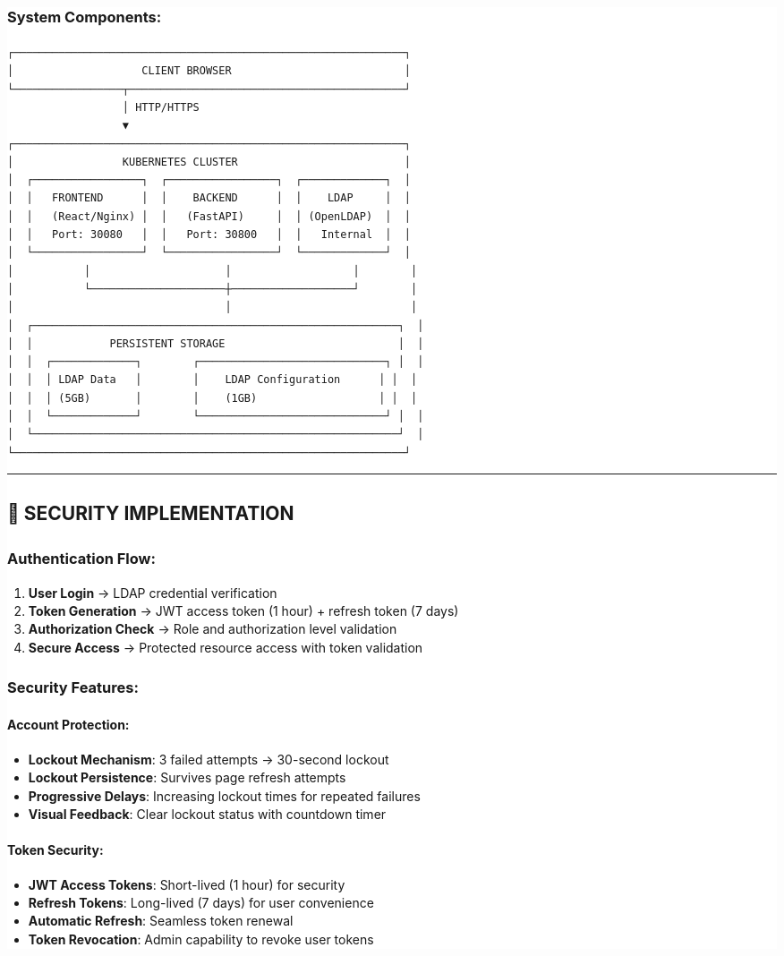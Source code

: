 ### **System Components:**

```
┌─────────────────────────────────────────────────────────────┐
│                    CLIENT BROWSER                           │
└─────────────────┬───────────────────────────────────────────┘
                  │ HTTP/HTTPS
                  ▼
┌─────────────────────────────────────────────────────────────┐
│                 KUBERNETES CLUSTER                          │
│  ┌─────────────────┐  ┌─────────────────┐  ┌─────────────┐  │
│  │   FRONTEND      │  │    BACKEND      │  │    LDAP     │  │
│  │   (React/Nginx) │  │   (FastAPI)     │  │ (OpenLDAP)  │  │
│  │   Port: 30080   │  │   Port: 30800   │  │   Internal  │  │
│  └─────────────────┘  └─────────────────┘  └─────────────┘  │
│           │                     │                   │        │
│           └─────────────────────┼───────────────────┘        │
│                                 │                            │
│  ┌─────────────────────────────────────────────────────────┐  │
│  │            PERSISTENT STORAGE                           │  │
│  │  ┌─────────────┐        ┌─────────────────────────────┐ │  │
│  │  │ LDAP Data   │        │    LDAP Configuration      │ │  │
│  │  │ (5GB)       │        │    (1GB)                   │ │  │
│  │  └─────────────┘        └─────────────────────────────┘ │  │
│  └─────────────────────────────────────────────────────────┘  │
└─────────────────────────────────────────────────────────────┘
```

---

## 🔐 SECURITY IMPLEMENTATION

### **Authentication Flow:**
1. **User Login** → LDAP credential verification
2. **Token Generation** → JWT access token (1 hour) + refresh token (7 days)
3. **Authorization Check** → Role and authorization level validation
4. **Secure Access** → Protected resource access with token validation

### **Security Features:**

#### **Account Protection:**
- **Lockout Mechanism**: 3 failed attempts → 30-second lockout
- **Lockout Persistence**: Survives page refresh attempts
- **Progressive Delays**: Increasing lockout times for repeated failures
- **Visual Feedback**: Clear lockout status with countdown timer

#### **Token Security:**
- **JWT Access Tokens**: Short-lived (1 hour) for security
- **Refresh Tokens**: Long-lived (7 days) for user convenience
- **Automatic Refresh**: Seamless token renewal
- **Token Revocation**: Admin capability to revoke user tokens
